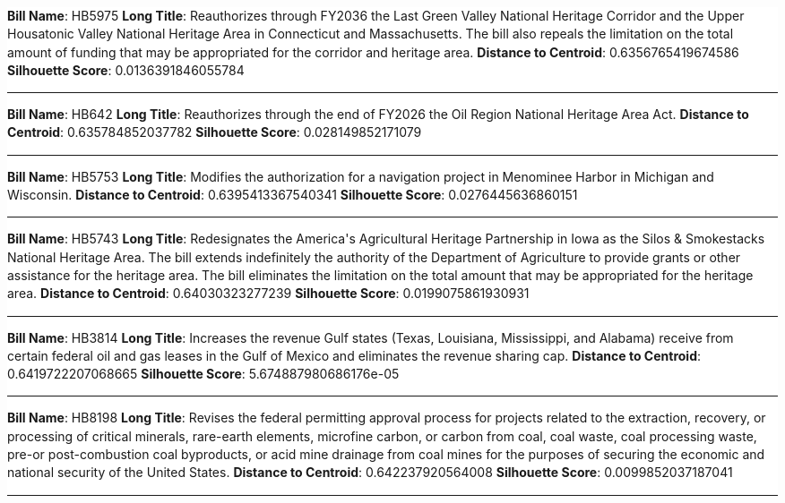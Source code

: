 
**Bill Name**: HB5975
**Long Title**: Reauthorizes through FY2036 the Last Green Valley National Heritage Corridor and the Upper Housatonic Valley National Heritage Area in Connecticut and Massachusetts. The bill also repeals the limitation on the total amount of funding that may be appropriated for the corridor and heritage area.
**Distance to Centroid**: 0.6356765419674586
**Silhouette Score**: 0.0136391846055784

---

**Bill Name**: HB642
**Long Title**: Reauthorizes through the end of FY2026 the Oil Region National Heritage Area Act.
**Distance to Centroid**: 0.635784852037782
**Silhouette Score**: 0.028149852171079

---

**Bill Name**: HB5753
**Long Title**: Modifies the authorization for a navigation project in Menominee Harbor in Michigan and Wisconsin.
**Distance to Centroid**: 0.6395413367540341
**Silhouette Score**: 0.0276445636860151

---

**Bill Name**: HB5743
**Long Title**: Redesignates the America's Agricultural Heritage Partnership in Iowa as the Silos & Smokestacks National Heritage Area. The bill extends indefinitely the authority of the Department of Agriculture to provide grants or other assistance for the heritage area. The bill eliminates the limitation on the total amount that may be appropriated for the heritage area.
**Distance to Centroid**: 0.64030323277239
**Silhouette Score**: 0.0199075861930931

---

**Bill Name**: HB3814
**Long Title**: Increases the revenue Gulf states (Texas, Louisiana, Mississippi, and Alabama) receive from certain federal oil and gas leases in the Gulf of Mexico and eliminates the revenue sharing cap.
**Distance to Centroid**: 0.6419722207068665
**Silhouette Score**: 5.674887980686176e-05

---

**Bill Name**: HB8198
**Long Title**: Revises the federal permitting approval process for projects related to the extraction, recovery, or processing of critical minerals, rare-earth elements, microfine carbon, or carbon from coal, coal waste, coal processing waste, pre-or post-combustion coal byproducts, or acid mine drainage from coal mines for the purposes of securing the economic and national security of the United States.
**Distance to Centroid**: 0.642237920564008
**Silhouette Score**: 0.0099852037187041

---
